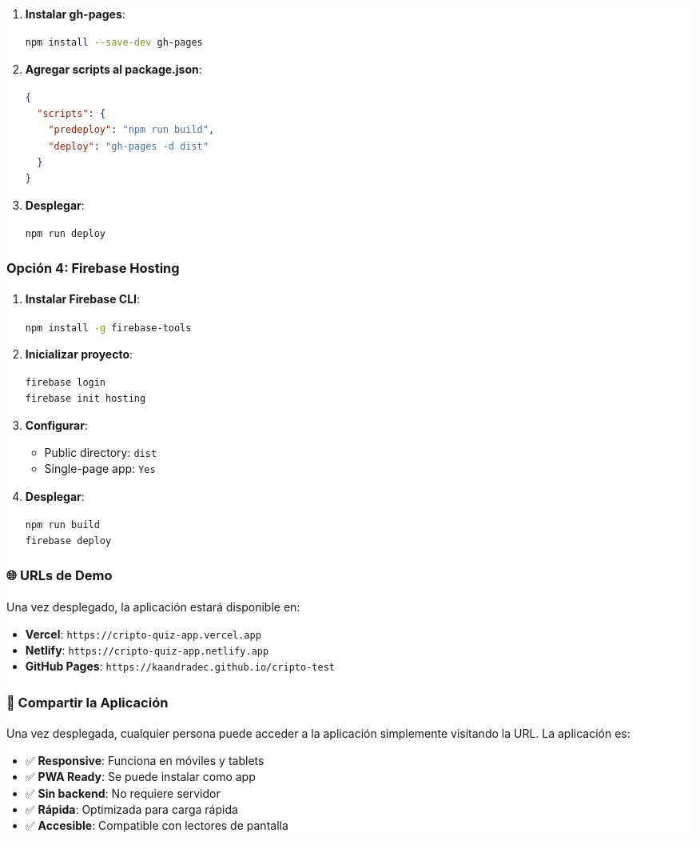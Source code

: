 1. **Instalar gh-pages**:
   ```bash
   npm install --save-dev gh-pages
   ```

2. **Agregar scripts al package.json**:
   ```json
   {
     "scripts": {
       "predeploy": "npm run build",
       "deploy": "gh-pages -d dist"
     }
   }
   ```

3. **Desplegar**:
   ```bash
   npm run deploy
   ```

### Opción 4: Firebase Hosting

1. **Instalar Firebase CLI**:
   ```bash
   npm install -g firebase-tools
   ```

2. **Inicializar proyecto**:
   ```bash
   firebase login
   firebase init hosting
   ```

3. **Configurar**:
   - Public directory: `dist`
   - Single-page app: `Yes`

4. **Desplegar**:
   ```bash
   npm run build
   firebase deploy
   ```

### 🌐 URLs de Demo

Una vez desplegado, la aplicación estará disponible en:
- **Vercel**: `https://cripto-quiz-app.vercel.app`
- **Netlify**: `https://cripto-quiz-app.netlify.app`
- **GitHub Pages**: `https://kaandradec.github.io/cripto-test`

### 📱 Compartir la Aplicación

Una vez desplegada, cualquier persona puede acceder a la aplicación simplemente visitando la URL. La aplicación es:

- ✅ **Responsive**: Funciona en móviles y tablets
- ✅ **PWA Ready**: Se puede instalar como app
- ✅ **Sin backend**: No requiere servidor
- ✅ **Rápida**: Optimizada para carga rápida
- ✅ **Accesible**: Compatible con lectores de pantalla
